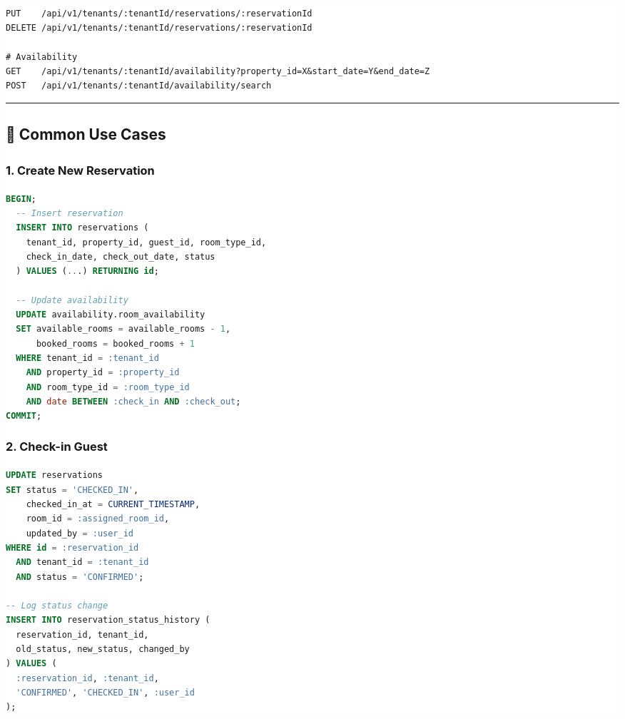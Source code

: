 ```
PUT    /api/v1/tenants/:tenantId/reservations/:reservationId
DELETE /api/v1/tenants/:tenantId/reservations/:reservationId

# Availability
GET    /api/v1/tenants/:tenantId/availability?property_id=X&start_date=Y&end_date=Z
POST   /api/v1/tenants/:tenantId/availability/search
```

---

## 🎯 Common Use Cases

### 1. Create New Reservation
```sql
BEGIN;
  -- Insert reservation
  INSERT INTO reservations (
    tenant_id, property_id, guest_id, room_type_id,
    check_in_date, check_out_date, status
  ) VALUES (...) RETURNING id;

  -- Update availability
  UPDATE availability.room_availability
  SET available_rooms = available_rooms - 1,
      booked_rooms = booked_rooms + 1
  WHERE tenant_id = :tenant_id
    AND property_id = :property_id
    AND room_type_id = :room_type_id
    AND date BETWEEN :check_in AND :check_out;
COMMIT;
```

### 2. Check-in Guest
```sql
UPDATE reservations
SET status = 'CHECKED_IN',
    checked_in_at = CURRENT_TIMESTAMP,
    room_id = :assigned_room_id,
    updated_by = :user_id
WHERE id = :reservation_id
  AND tenant_id = :tenant_id
  AND status = 'CONFIRMED';

-- Log status change
INSERT INTO reservation_status_history (
  reservation_id, tenant_id,
  old_status, new_status, changed_by
) VALUES (
  :reservation_id, :tenant_id,
  'CONFIRMED', 'CHECKED_IN', :user_id
);
```
